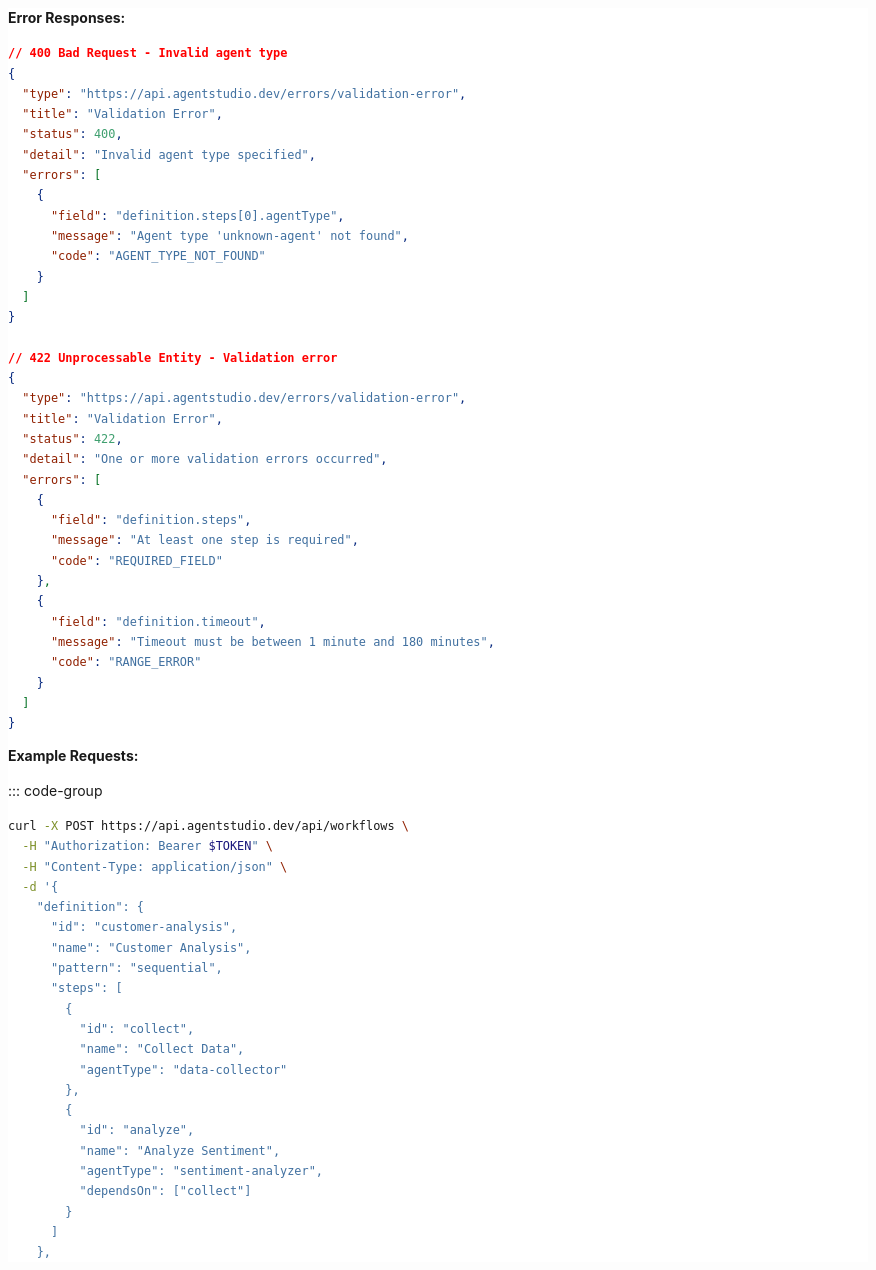 **Error Responses:**

```json
// 400 Bad Request - Invalid agent type
{
  "type": "https://api.agentstudio.dev/errors/validation-error",
  "title": "Validation Error",
  "status": 400,
  "detail": "Invalid agent type specified",
  "errors": [
    {
      "field": "definition.steps[0].agentType",
      "message": "Agent type 'unknown-agent' not found",
      "code": "AGENT_TYPE_NOT_FOUND"
    }
  ]
}

// 422 Unprocessable Entity - Validation error
{
  "type": "https://api.agentstudio.dev/errors/validation-error",
  "title": "Validation Error",
  "status": 422,
  "detail": "One or more validation errors occurred",
  "errors": [
    {
      "field": "definition.steps",
      "message": "At least one step is required",
      "code": "REQUIRED_FIELD"
    },
    {
      "field": "definition.timeout",
      "message": "Timeout must be between 1 minute and 180 minutes",
      "code": "RANGE_ERROR"
    }
  ]
}
```

**Example Requests:**

::: code-group

```bash [cURL]
curl -X POST https://api.agentstudio.dev/api/workflows \
  -H "Authorization: Bearer $TOKEN" \
  -H "Content-Type: application/json" \
  -d '{
    "definition": {
      "id": "customer-analysis",
      "name": "Customer Analysis",
      "pattern": "sequential",
      "steps": [
        {
          "id": "collect",
          "name": "Collect Data",
          "agentType": "data-collector"
        },
        {
          "id": "analyze",
          "name": "Analyze Sentiment",
          "agentType": "sentiment-analyzer",
          "dependsOn": ["collect"]
        }
      ]
    },
```